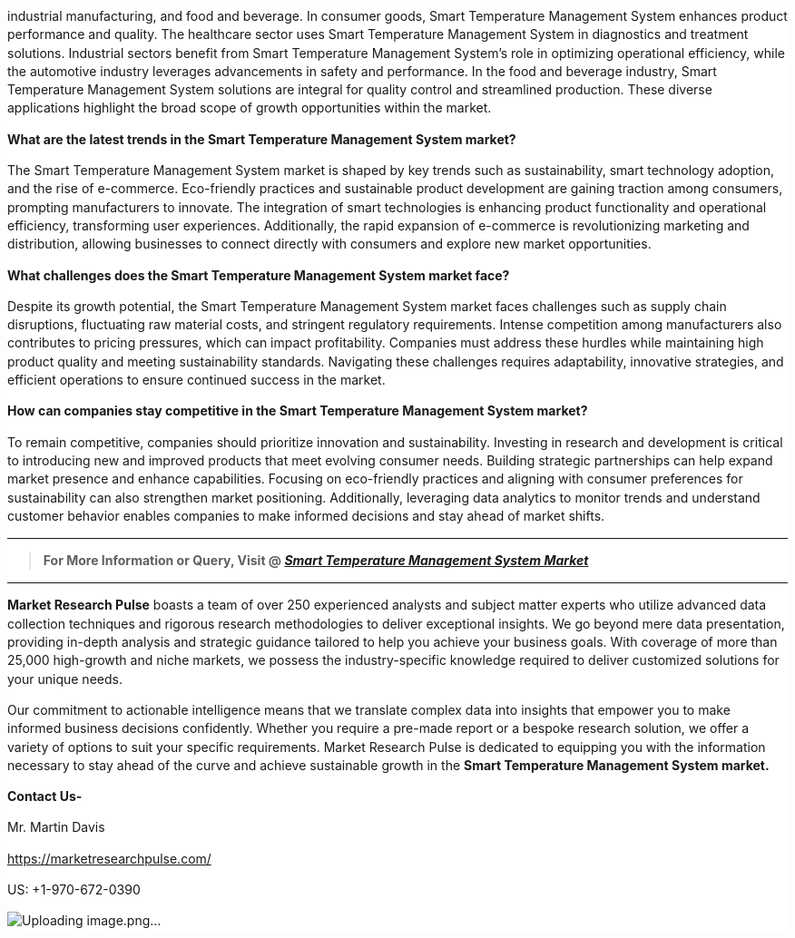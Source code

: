 industrial manufacturing, and food and beverage. In consumer goods, Smart Temperature Management System enhances product performance and quality. The healthcare sector uses Smart Temperature Management System in diagnostics and treatment solutions. Industrial sectors benefit from Smart Temperature Management System&rsquo;s role in optimizing operational efficiency, while the automotive industry leverages advancements in safety and performance. In the food and beverage industry, Smart Temperature Management System solutions are integral for quality control and streamlined production. These diverse applications highlight the broad scope of growth opportunities within the market.</p><p><strong>What are the latest trends in the Smart Temperature Management System market?</strong></p><p>The Smart Temperature Management System market is shaped by key trends such as sustainability, smart technology adoption, and the rise of e-commerce. Eco-friendly practices and sustainable product development are gaining traction among consumers, prompting manufacturers to innovate. The integration of smart technologies is enhancing product functionality and operational efficiency, transforming user experiences. Additionally, the rapid expansion of e-commerce is revolutionizing marketing and distribution, allowing businesses to connect directly with consumers and explore new market opportunities.</p><p><strong>What challenges does the Smart Temperature Management System market face?</strong></p><p>Despite its growth potential, the Smart Temperature Management System market faces challenges such as supply chain disruptions, fluctuating raw material costs, and stringent regulatory requirements. Intense competition among manufacturers also contributes to pricing pressures, which can impact profitability. Companies must address these hurdles while maintaining high product quality and meeting sustainability standards. Navigating these challenges requires adaptability, innovative strategies, and efficient operations to ensure continued success in the market.</p><p><strong>How can companies stay competitive in the Smart Temperature Management System market?</strong></p><p>To remain competitive, companies should prioritize innovation and sustainability. Investing in research and development is critical to introducing new and improved products that meet evolving consumer needs. Building strategic partnerships can help expand market presence and enhance capabilities. Focusing on eco-friendly practices and aligning with consumer preferences for sustainability can also strengthen market positioning. Additionally, leveraging data analytics to monitor trends and understand customer behavior enables companies to make informed decisions and stay ahead of market shifts.</p><hr /><blockquote><p><strong>For More Information or Query, Visit @&nbsp;<em><a href="https://marketresearchpulse.com/report/11682/smart-temperature-management-system-market?utm_source=Linkedin&utm_medium=0117">Smart Temperature Management System Market</a></em></strong></p></blockquote><hr /><p><strong>Market Research Pulse</strong> boasts a team of over 250 experienced analysts and subject matter experts who utilize advanced data collection techniques and rigorous research methodologies to deliver exceptional insights. We go beyond mere data presentation, providing in-depth analysis and strategic guidance tailored to help you achieve your business goals. With coverage of more than 25,000 high-growth and niche markets, we possess the industry-specific knowledge required to deliver customized solutions for your unique needs.</p><p>Our commitment to actionable intelligence means that we translate complex data into insights that empower you to make informed business decisions confidently. Whether you require a pre-made report or a bespoke research solution, we offer a variety of options to suit your specific requirements. Market Research Pulse is dedicated to equipping you with the information necessary to stay ahead of the curve and achieve sustainable growth in the <strong>Smart Temperature Management System market.</strong></p><p><strong>Contact Us-</strong></p><p>Mr. Martin Davis</p><p>https://marketresearchpulse.com/</p><p>US: +1-970-672-0390</p>
![Uploading image.png…]()
